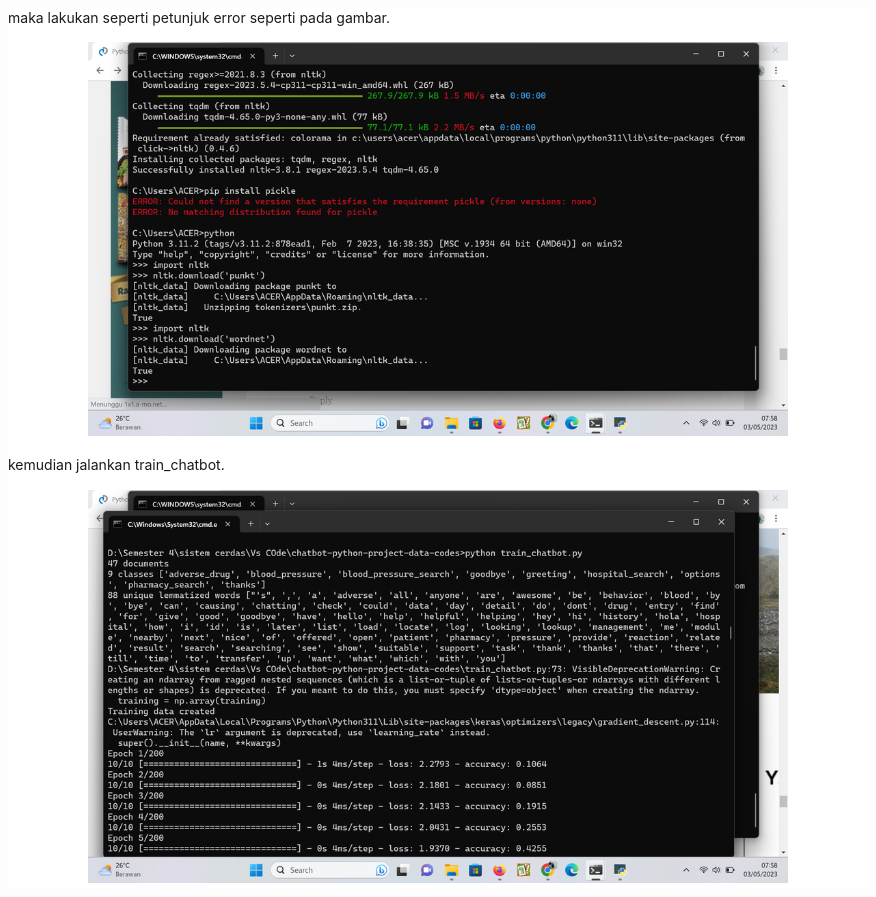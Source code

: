 maka lakukan seperti petunjuk error seperti pada gambar.
<p align="center">
    <img src="image/README/error.png" width="700" />
    <br>
 </p>

kemudian jalankan train_chatbot.
<p align="center">
    <img src="image/README/train.png" width="700" />
    <br>
 </p>
